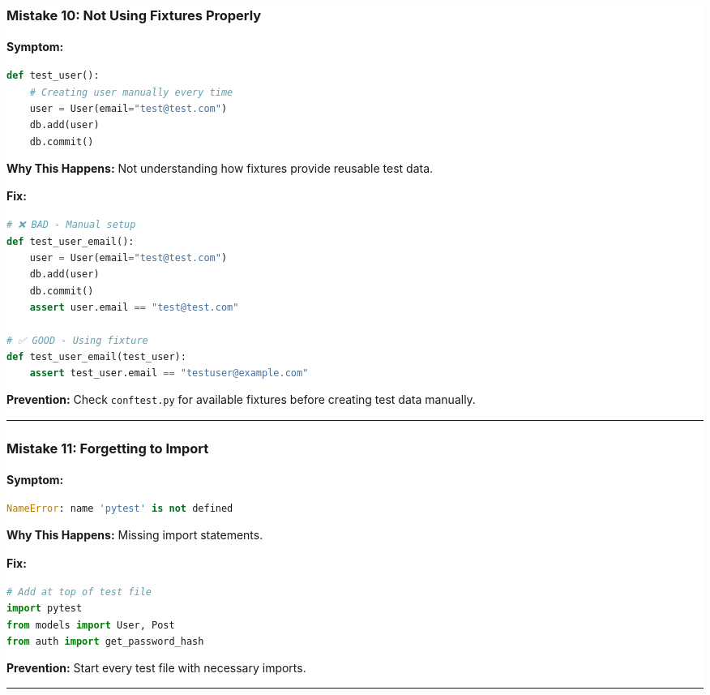 
### Mistake 10: Not Using Fixtures Properly

**Symptom:**

```python
def test_user():
    # Creating user manually every time
    user = User(email="test@test.com")
    db.add(user)
    db.commit()
```

**Why This Happens:**
Not understanding how fixtures provide reusable test data.

**Fix:**

```python
# ❌ BAD - Manual setup
def test_user_email():
    user = User(email="test@test.com")
    db.add(user)
    db.commit()
    assert user.email == "test@test.com"

# ✅ GOOD - Using fixture
def test_user_email(test_user):
    assert test_user.email == "testuser@example.com"
```

**Prevention:**
Check `conftest.py` for available fixtures before creating test data manually.

---

### Mistake 11: Forgetting to Import

**Symptom:**

```python
NameError: name 'pytest' is not defined
```

**Why This Happens:**
Missing import statements.

**Fix:**

```python
# Add at top of test file
import pytest
from models import User, Post
from auth import get_password_hash
```

**Prevention:**
Start every test file with necessary imports.

---